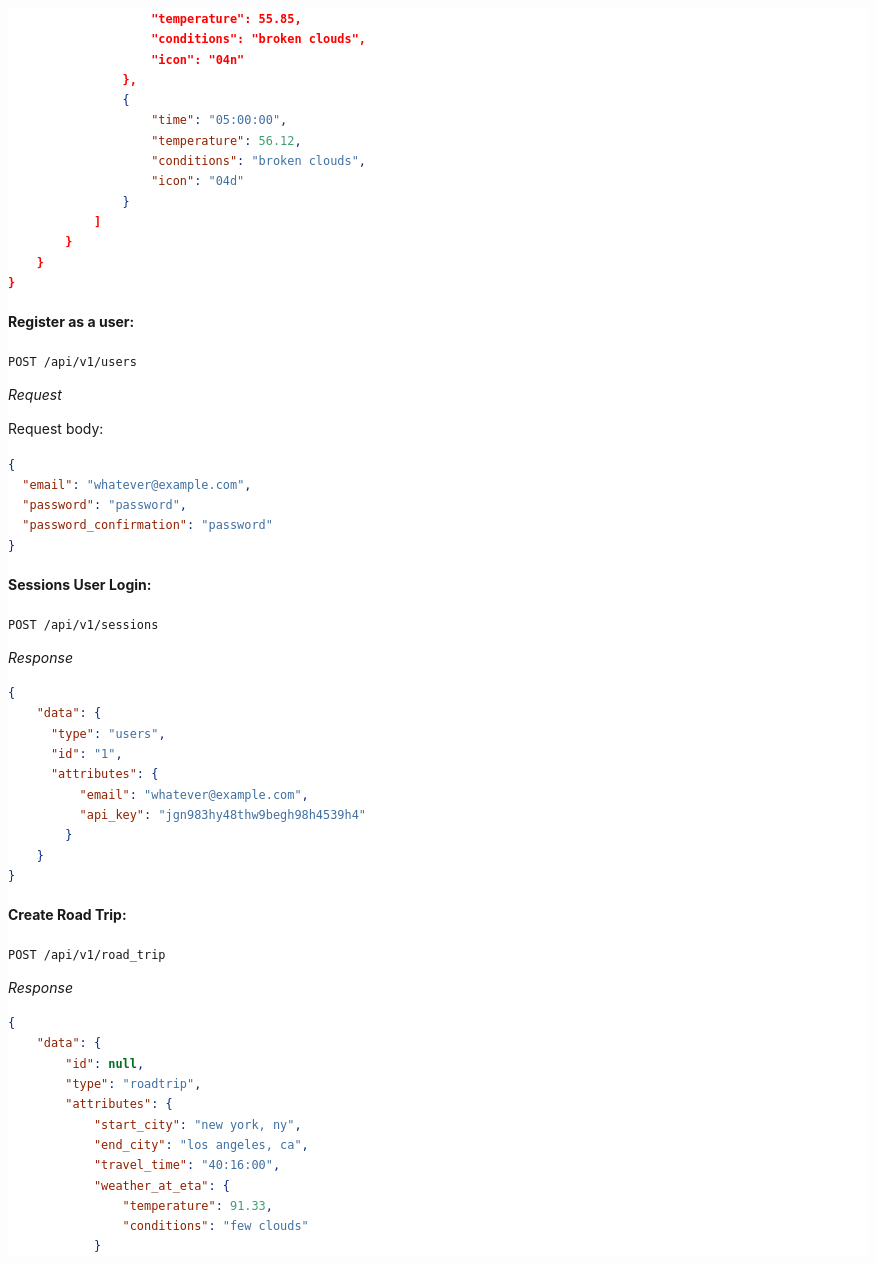 ```json
                    "temperature": 55.85,
                    "conditions": "broken clouds",
                    "icon": "04n"
                },
                {
                    "time": "05:00:00",
                    "temperature": 56.12,
                    "conditions": "broken clouds",
                    "icon": "04d"
                }
            ]
        }
    }
}
```


#### Register as a user:
``POST /api/v1/users``

*Request*


Request body:
```json
{
  "email": "whatever@example.com",
  "password": "password",
  "password_confirmation": "password"
}
```


#### Sessions User Login:
``POST /api/v1/sessions``

*Response*
```json
{
    "data": {
      "type": "users",
      "id": "1",
      "attributes": {
          "email": "whatever@example.com",
          "api_key": "jgn983hy48thw9begh98h4539h4"
        }
    }
}
```


#### Create Road Trip:
``POST /api/v1/road_trip``

*Response*
```json
{
    "data": {
        "id": null,
        "type": "roadtrip",
        "attributes": {
            "start_city": "new york, ny",
            "end_city": "los angeles, ca",
            "travel_time": "40:16:00",
            "weather_at_eta": {
                "temperature": 91.33,
                "conditions": "few clouds"
            }
```